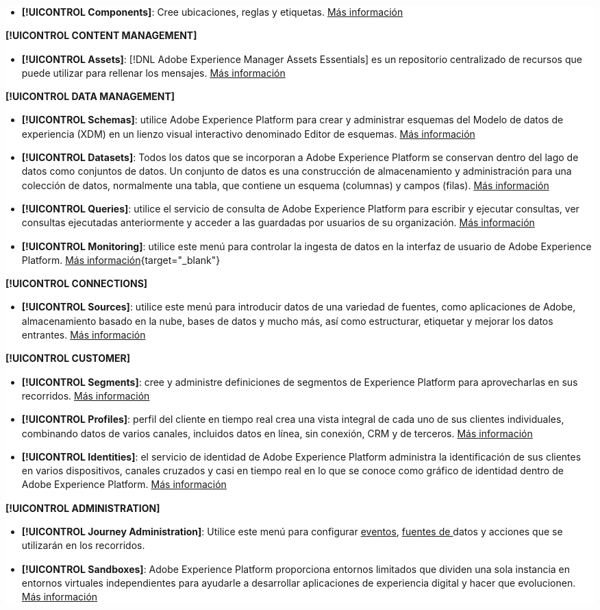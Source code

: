 * **[!UICONTROL Components]**: Cree ubicaciones, reglas y etiquetas. [Más información](offers/offer-library/key-steps.md)

**[!UICONTROL CONTENT MANAGEMENT]**

* **[!UICONTROL Assets]**: [!DNL Adobe Experience Manager Assets Essentials] es un repositorio centralizado de recursos que puede utilizar para rellenar los mensajes. [Más información](assets-essentials.md)

**[!UICONTROL DATA MANAGEMENT]**

* **[!UICONTROL Schemas]**: utilice Adobe Experience Platform para crear y administrar esquemas del Modelo de datos de experiencia (XDM) en un lienzo visual interactivo denominado Editor de esquemas. [Más información](get-started-schemas.md)

* **[!UICONTROL Datasets]**: Todos los datos que se incorporan a Adobe Experience Platform se conservan dentro del lago de datos como conjuntos de datos. Un conjunto de datos es una construcción de almacenamiento y administración para una colección de datos, normalmente una tabla, que contiene un esquema (columnas) y campos (filas). [Más información](get-started-datasets.md)

* **[!UICONTROL Queries]**: utilice el servicio de consulta de Adobe Experience Platform para escribir y ejecutar consultas, ver consultas ejecutadas anteriormente y acceder a las guardadas por usuarios de su organización. [Más información](get-started-queries.md)

* **[!UICONTROL Monitoring]**: utilice este menú para controlar la ingesta de datos en la interfaz de usuario de Adobe Experience Platform. [Más información](https://experienceleague.adobe.com/docs/experience-platform/ingestion/quality/monitor-data-ingestion.html?lang=es){target=&quot;_blank&quot;}

**[!UICONTROL CONNECTIONS]**

* **[!UICONTROL Sources]**: utilice este menú para introducir datos de una variedad de fuentes, como aplicaciones de Adobe, almacenamiento basado en la nube, bases de datos y mucho más, así como estructurar, etiquetar y mejorar los datos entrantes. [Más información](get-started-sources.md)

**[!UICONTROL CUSTOMER]**

* **[!UICONTROL Segments]**: cree y administre definiciones de segmentos de Experience Platform para aprovecharlas en sus recorridos. [Más información](segment/about-segments.md)

* **[!UICONTROL Profiles]**: perfil del cliente en tiempo real crea una vista integral de cada uno de sus clientes individuales, combinando datos de varios canales, incluidos datos en línea, sin conexión, CRM y de terceros. [Más información](get-started-profiles.md)

* **[!UICONTROL Identities]**: el servicio de identidad de Adobe Experience Platform administra la identificación de sus clientes en varios dispositivos, canales cruzados y casi en tiempo real en lo que se conoce como gráfico de identidad dentro de Adobe Experience Platform. [Más información](get-started-identity.md)

**[!UICONTROL ADMINISTRATION]**

* **[!UICONTROL Journey Administration]**: Utilice este menú para configurar [eventos](event/about-events.md), [fuentes de ](datasource/about-data-sources.md) datos y [](action/action.md) acciones que se utilizarán en los recorridos.

* **[!UICONTROL Sandboxes]**: Adobe Experience Platform proporciona entornos limitados que dividen una sola instancia en entornos virtuales independientes para ayudarle a desarrollar aplicaciones de experiencia digital y hacer que evolucionen. [Más información](administration/sandboxes.md)

